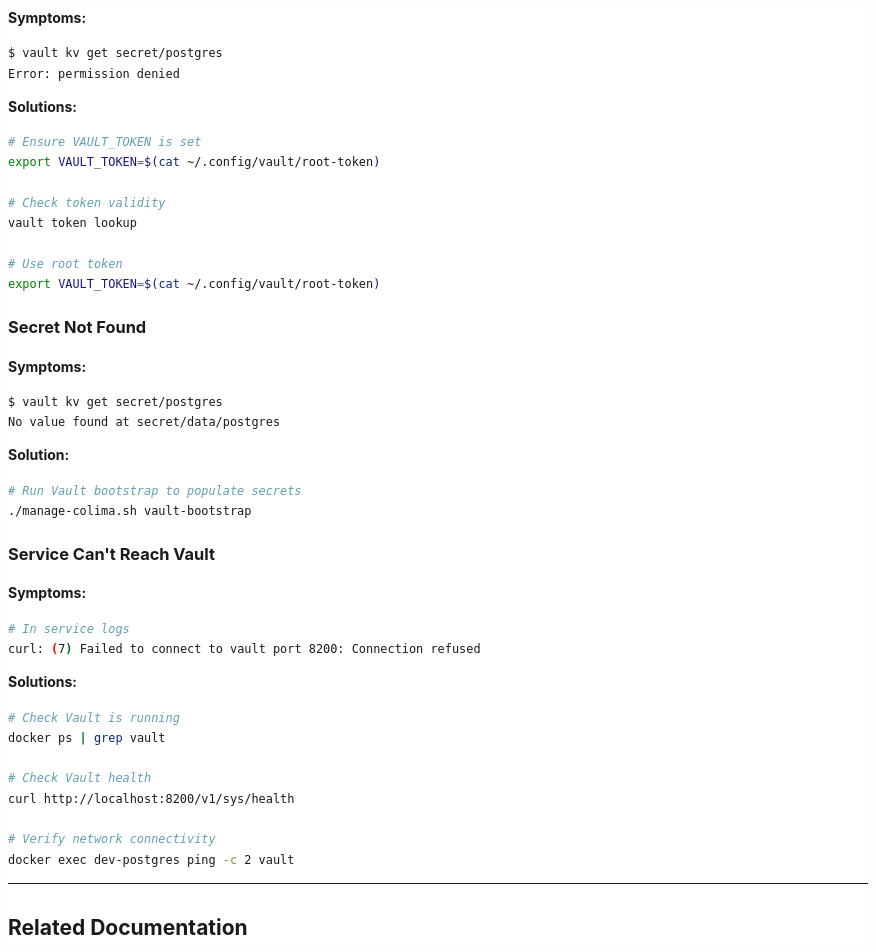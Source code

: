 **Symptoms:**
```bash
$ vault kv get secret/postgres
Error: permission denied
```

**Solutions:**
```bash
# Ensure VAULT_TOKEN is set
export VAULT_TOKEN=$(cat ~/.config/vault/root-token)

# Check token validity
vault token lookup

# Use root token
export VAULT_TOKEN=$(cat ~/.config/vault/root-token)
```

### Secret Not Found

**Symptoms:**
```bash
$ vault kv get secret/postgres
No value found at secret/data/postgres
```

**Solution:**
```bash
# Run Vault bootstrap to populate secrets
./manage-colima.sh vault-bootstrap
```

### Service Can't Reach Vault

**Symptoms:**
```bash
# In service logs
curl: (7) Failed to connect to vault port 8200: Connection refused
```

**Solutions:**
```bash
# Check Vault is running
docker ps | grep vault

# Check Vault health
curl http://localhost:8200/v1/sys/health

# Verify network connectivity
docker exec dev-postgres ping -c 2 vault
```

---

## Related Documentation

